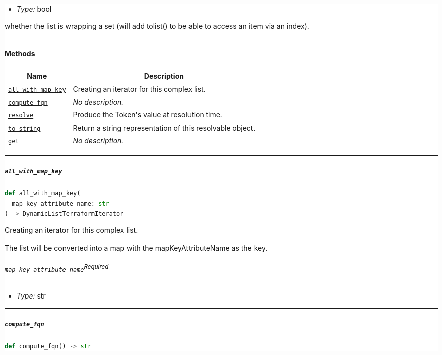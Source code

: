 - *Type:* bool

whether the list is wrapping a set (will add tolist() to be able to access an item via an index).

---

#### Methods <a name="Methods" id="Methods"></a>

| **Name** | **Description** |
| --- | --- |
| <code><a href="#rhizo-co-terraform-provider-oci.dataOciDatabaseToolsDatabaseToolsConnections.DataOciDatabaseToolsDatabaseToolsConnectionsDatabaseToolsConnectionCollectionItemsKeyStoresKeyStoreContentList.allWithMapKey">all_with_map_key</a></code> | Creating an iterator for this complex list. |
| <code><a href="#rhizo-co-terraform-provider-oci.dataOciDatabaseToolsDatabaseToolsConnections.DataOciDatabaseToolsDatabaseToolsConnectionsDatabaseToolsConnectionCollectionItemsKeyStoresKeyStoreContentList.computeFqn">compute_fqn</a></code> | *No description.* |
| <code><a href="#rhizo-co-terraform-provider-oci.dataOciDatabaseToolsDatabaseToolsConnections.DataOciDatabaseToolsDatabaseToolsConnectionsDatabaseToolsConnectionCollectionItemsKeyStoresKeyStoreContentList.resolve">resolve</a></code> | Produce the Token's value at resolution time. |
| <code><a href="#rhizo-co-terraform-provider-oci.dataOciDatabaseToolsDatabaseToolsConnections.DataOciDatabaseToolsDatabaseToolsConnectionsDatabaseToolsConnectionCollectionItemsKeyStoresKeyStoreContentList.toString">to_string</a></code> | Return a string representation of this resolvable object. |
| <code><a href="#rhizo-co-terraform-provider-oci.dataOciDatabaseToolsDatabaseToolsConnections.DataOciDatabaseToolsDatabaseToolsConnectionsDatabaseToolsConnectionCollectionItemsKeyStoresKeyStoreContentList.get">get</a></code> | *No description.* |

---

##### `all_with_map_key` <a name="all_with_map_key" id="rhizo-co-terraform-provider-oci.dataOciDatabaseToolsDatabaseToolsConnections.DataOciDatabaseToolsDatabaseToolsConnectionsDatabaseToolsConnectionCollectionItemsKeyStoresKeyStoreContentList.allWithMapKey"></a>

```python
def all_with_map_key(
  map_key_attribute_name: str
) -> DynamicListTerraformIterator
```

Creating an iterator for this complex list.

The list will be converted into a map with the mapKeyAttributeName as the key.

###### `map_key_attribute_name`<sup>Required</sup> <a name="map_key_attribute_name" id="rhizo-co-terraform-provider-oci.dataOciDatabaseToolsDatabaseToolsConnections.DataOciDatabaseToolsDatabaseToolsConnectionsDatabaseToolsConnectionCollectionItemsKeyStoresKeyStoreContentList.allWithMapKey.parameter.mapKeyAttributeName"></a>

- *Type:* str

---

##### `compute_fqn` <a name="compute_fqn" id="rhizo-co-terraform-provider-oci.dataOciDatabaseToolsDatabaseToolsConnections.DataOciDatabaseToolsDatabaseToolsConnectionsDatabaseToolsConnectionCollectionItemsKeyStoresKeyStoreContentList.computeFqn"></a>

```python
def compute_fqn() -> str
```
